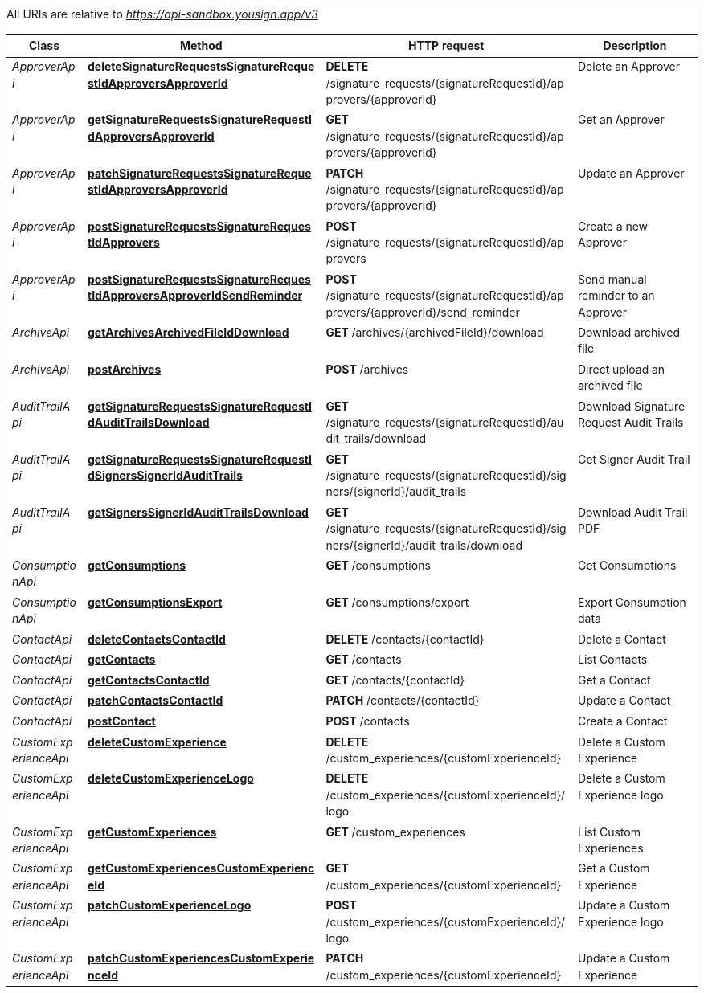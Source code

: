 All URIs are relative to *https://api-sandbox.yousign.app/v3*

Class | Method | HTTP request | Description
------------ | ------------- | ------------- | -------------
*ApproverApi* | [**deleteSignatureRequestsSignatureRequestIdApproversApproverId**](docs/Api/ApproverApi.md#deletesignaturerequestssignaturerequestidapproversapproverid) | **DELETE** /signature_requests/{signatureRequestId}/approvers/{approverId} | Delete an Approver
*ApproverApi* | [**getSignatureRequestsSignatureRequestIdApproversApproverId**](docs/Api/ApproverApi.md#getsignaturerequestssignaturerequestidapproversapproverid) | **GET** /signature_requests/{signatureRequestId}/approvers/{approverId} | Get an Approver
*ApproverApi* | [**patchSignatureRequestsSignatureRequestIdApproversApproverId**](docs/Api/ApproverApi.md#patchsignaturerequestssignaturerequestidapproversapproverid) | **PATCH** /signature_requests/{signatureRequestId}/approvers/{approverId} | Update an Approver
*ApproverApi* | [**postSignatureRequestsSignatureRequestIdApprovers**](docs/Api/ApproverApi.md#postsignaturerequestssignaturerequestidapprovers) | **POST** /signature_requests/{signatureRequestId}/approvers | Create a new Approver
*ApproverApi* | [**postSignatureRequestsSignatureRequestIdApproversApproverIdSendReminder**](docs/Api/ApproverApi.md#postsignaturerequestssignaturerequestidapproversapproveridsendreminder) | **POST** /signature_requests/{signatureRequestId}/approvers/{approverId}/send_reminder | Send manual reminder to an Approver
*ArchiveApi* | [**getArchivesArchivedFileIdDownload**](docs/Api/ArchiveApi.md#getarchivesarchivedfileiddownload) | **GET** /archives/{archivedFileId}/download | Download archived file
*ArchiveApi* | [**postArchives**](docs/Api/ArchiveApi.md#postarchives) | **POST** /archives | Direct upload an archived file
*AuditTrailApi* | [**getSignatureRequestsSignatureRequestIdAuditTrailsDownload**](docs/Api/AuditTrailApi.md#getsignaturerequestssignaturerequestidaudittrailsdownload) | **GET** /signature_requests/{signatureRequestId}/audit_trails/download | Download Signature Request Audit Trails
*AuditTrailApi* | [**getSignatureRequestsSignatureRequestIdSignersSignerIdAuditTrails**](docs/Api/AuditTrailApi.md#getsignaturerequestssignaturerequestidsignerssigneridaudittrails) | **GET** /signature_requests/{signatureRequestId}/signers/{signerId}/audit_trails | Get Signer Audit Trail
*AuditTrailApi* | [**getSignersSignerIdAuditTrailsDownload**](docs/Api/AuditTrailApi.md#getsignerssigneridaudittrailsdownload) | **GET** /signature_requests/{signatureRequestId}/signers/{signerId}/audit_trails/download | Download Audit Trail PDF
*ConsumptionApi* | [**getConsumptions**](docs/Api/ConsumptionApi.md#getconsumptions) | **GET** /consumptions | Get Consumptions
*ConsumptionApi* | [**getConsumptionsExport**](docs/Api/ConsumptionApi.md#getconsumptionsexport) | **GET** /consumptions/export | Export Consumption data
*ContactApi* | [**deleteContactsContactId**](docs/Api/ContactApi.md#deletecontactscontactid) | **DELETE** /contacts/{contactId} | Delete a Contact
*ContactApi* | [**getContacts**](docs/Api/ContactApi.md#getcontacts) | **GET** /contacts | List Contacts
*ContactApi* | [**getContactsContactId**](docs/Api/ContactApi.md#getcontactscontactid) | **GET** /contacts/{contactId} | Get a Contact
*ContactApi* | [**patchContactsContactId**](docs/Api/ContactApi.md#patchcontactscontactid) | **PATCH** /contacts/{contactId} | Update a Contact
*ContactApi* | [**postContact**](docs/Api/ContactApi.md#postcontact) | **POST** /contacts | Create a Contact
*CustomExperienceApi* | [**deleteCustomExperience**](docs/Api/CustomExperienceApi.md#deletecustomexperience) | **DELETE** /custom_experiences/{customExperienceId} | Delete a Custom Experience
*CustomExperienceApi* | [**deleteCustomExperienceLogo**](docs/Api/CustomExperienceApi.md#deletecustomexperiencelogo) | **DELETE** /custom_experiences/{customExperienceId}/logo | Delete a Custom Experience logo
*CustomExperienceApi* | [**getCustomExperiences**](docs/Api/CustomExperienceApi.md#getcustomexperiences) | **GET** /custom_experiences | List Custom Experiences
*CustomExperienceApi* | [**getCustomExperiencesCustomExperienceId**](docs/Api/CustomExperienceApi.md#getcustomexperiencescustomexperienceid) | **GET** /custom_experiences/{customExperienceId} | Get a Custom Experience
*CustomExperienceApi* | [**patchCustomExperienceLogo**](docs/Api/CustomExperienceApi.md#patchcustomexperiencelogo) | **POST** /custom_experiences/{customExperienceId}/logo | Update a Custom Experience logo
*CustomExperienceApi* | [**patchCustomExperiencesCustomExperienceId**](docs/Api/CustomExperienceApi.md#patchcustomexperiencescustomexperienceid) | **PATCH** /custom_experiences/{customExperienceId} | Update a Custom Experience